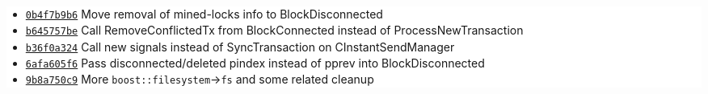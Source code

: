- [`0b4f7b9b6`](https://github.com/raptor3um/ultronai/commit/0b4f7b9b6) Move removal of mined-locks info to BlockDisconnected
- [`b645757be`](https://github.com/raptor3um/ultronai/commit/b645757be) Call RemoveConflictedTx from BlockConnected instead of ProcessNewTransaction
- [`b36f0a324`](https://github.com/raptor3um/ultronai/commit/b36f0a324) Call new signals instead of SyncTransaction on CInstantSendManager
- [`6afa605f6`](https://github.com/raptor3um/ultronai/commit/6afa605f6) Pass disconnected/deleted pindex instead of pprev into BlockDisconnected
- [`9b8a750c9`](https://github.com/raptor3um/ultronai/commit/9b8a750c9) More `boost::filesystem`->`fs` and some related cleanup
